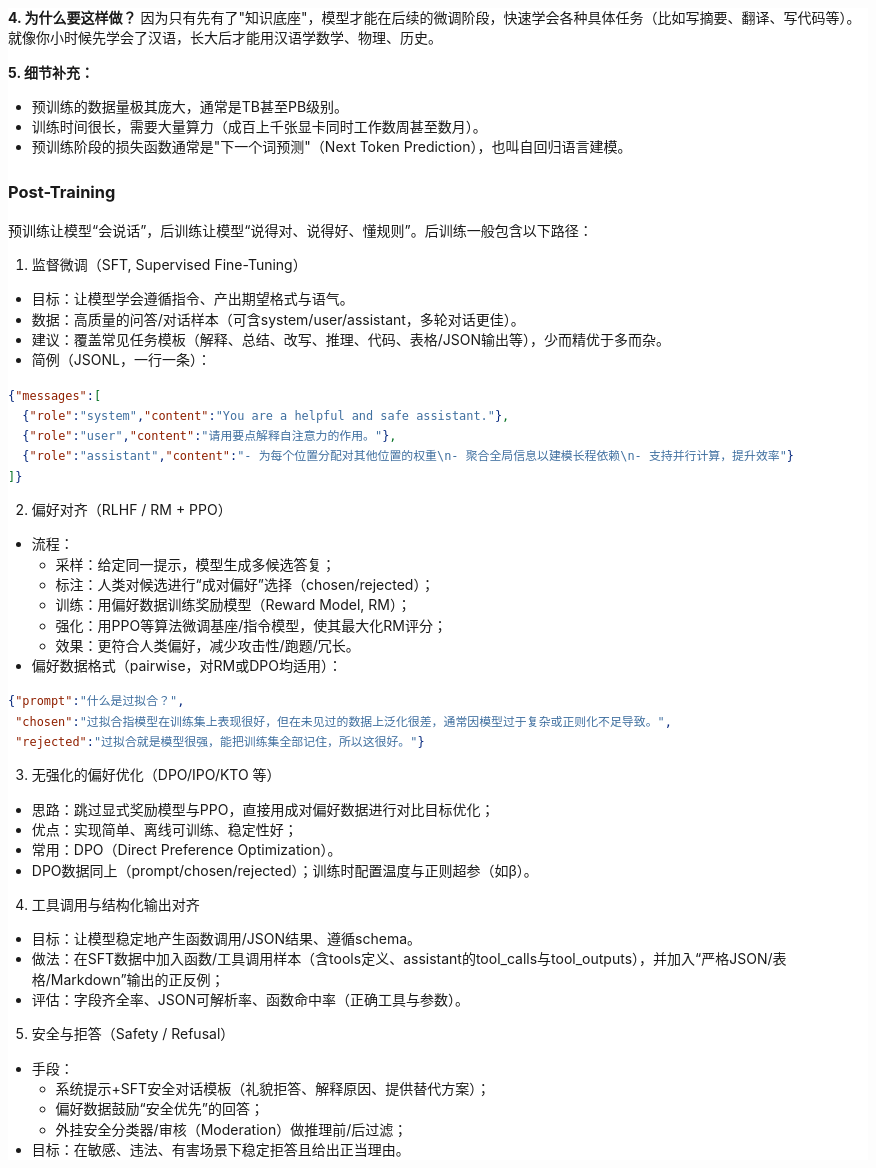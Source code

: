 **4. 为什么要这样做？**
因为只有先有了"知识底座"，模型才能在后续的微调阶段，快速学会各种具体任务（比如写摘要、翻译、写代码等）。就像你小时候先学会了汉语，长大后才能用汉语学数学、物理、历史。

**5. 细节补充：**
- 预训练的数据量极其庞大，通常是TB甚至PB级别。
- 训练时间很长，需要大量算力（成百上千张显卡同时工作数周甚至数月）。
- 预训练阶段的损失函数通常是"下一个词预测"（Next Token Prediction），也叫自回归语言建模。
### Post-Training

预训练让模型“会说话”，后训练让模型“说得对、说得好、懂规则”。后训练一般包含以下路径：

1) 监督微调（SFT, Supervised Fine-Tuning）
- 目标：让模型学会遵循指令、产出期望格式与语气。
- 数据：高质量的问答/对话样本（可含system/user/assistant，多轮对话更佳）。
- 建议：覆盖常见任务模板（解释、总结、改写、推理、代码、表格/JSON输出等），少而精优于多而杂。
- 简例（JSONL，一行一条）：
```json
{"messages":[
  {"role":"system","content":"You are a helpful and safe assistant."},
  {"role":"user","content":"请用要点解释自注意力的作用。"},
  {"role":"assistant","content":"- 为每个位置分配对其他位置的权重\n- 聚合全局信息以建模长程依赖\n- 支持并行计算，提升效率"}
]}
```

2) 偏好对齐（RLHF / RM + PPO）
- 流程：
  - 采样：给定同一提示，模型生成多候选答复；
  - 标注：人类对候选进行“成对偏好”选择（chosen/rejected）；
  - 训练：用偏好数据训练奖励模型（Reward Model, RM）；
  - 强化：用PPO等算法微调基座/指令模型，使其最大化RM评分；
  - 效果：更符合人类偏好，减少攻击性/跑题/冗长。
- 偏好数据格式（pairwise，对RM或DPO均适用）：
```json
{"prompt":"什么是过拟合？",
 "chosen":"过拟合指模型在训练集上表现很好，但在未见过的数据上泛化很差，通常因模型过于复杂或正则化不足导致。",
 "rejected":"过拟合就是模型很强，能把训练集全部记住，所以这很好。"}
```

3) 无强化的偏好优化（DPO/IPO/KTO 等）
- 思路：跳过显式奖励模型与PPO，直接用成对偏好数据进行对比目标优化；
- 优点：实现简单、离线可训练、稳定性好；
- 常用：DPO（Direct Preference Optimization）。
- DPO数据同上（prompt/chosen/rejected）；训练时配置温度与正则超参（如β）。

4) 工具调用与结构化输出对齐
- 目标：让模型稳定地产生函数调用/JSON结果、遵循schema。
- 做法：在SFT数据中加入函数/工具调用样本（含tools定义、assistant的tool_calls与tool_outputs），并加入“严格JSON/表格/Markdown”输出的正反例；
- 评估：字段齐全率、JSON可解析率、函数命中率（正确工具与参数）。

5) 安全与拒答（Safety / Refusal）
- 手段：
  - 系统提示+SFT安全对话模板（礼貌拒答、解释原因、提供替代方案）；
  - 偏好数据鼓励“安全优先”的回答；
  - 外挂安全分类器/审核（Moderation）做推理前/后过滤；
- 目标：在敏感、违法、有害场景下稳定拒答且给出正当理由。
